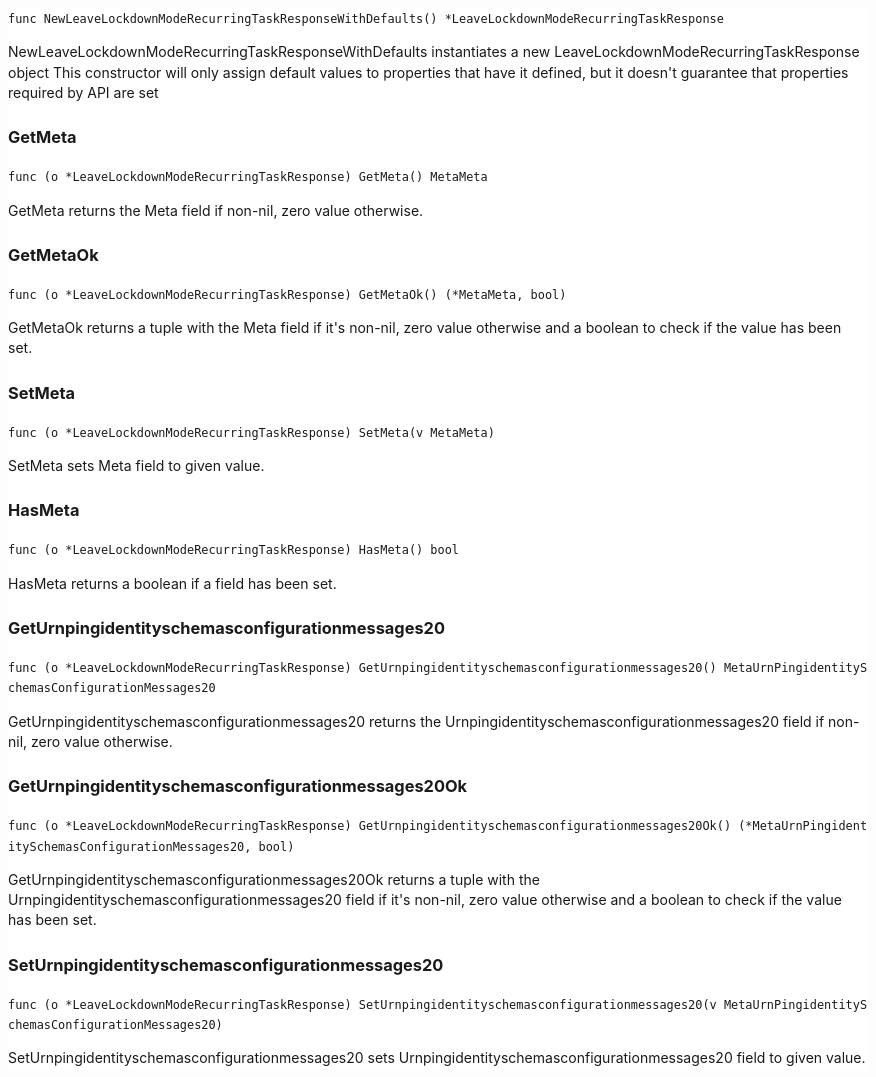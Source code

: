 `func NewLeaveLockdownModeRecurringTaskResponseWithDefaults() *LeaveLockdownModeRecurringTaskResponse`

NewLeaveLockdownModeRecurringTaskResponseWithDefaults instantiates a new LeaveLockdownModeRecurringTaskResponse object
This constructor will only assign default values to properties that have it defined,
but it doesn't guarantee that properties required by API are set

### GetMeta

`func (o *LeaveLockdownModeRecurringTaskResponse) GetMeta() MetaMeta`

GetMeta returns the Meta field if non-nil, zero value otherwise.

### GetMetaOk

`func (o *LeaveLockdownModeRecurringTaskResponse) GetMetaOk() (*MetaMeta, bool)`

GetMetaOk returns a tuple with the Meta field if it's non-nil, zero value otherwise
and a boolean to check if the value has been set.

### SetMeta

`func (o *LeaveLockdownModeRecurringTaskResponse) SetMeta(v MetaMeta)`

SetMeta sets Meta field to given value.

### HasMeta

`func (o *LeaveLockdownModeRecurringTaskResponse) HasMeta() bool`

HasMeta returns a boolean if a field has been set.

### GetUrnpingidentityschemasconfigurationmessages20

`func (o *LeaveLockdownModeRecurringTaskResponse) GetUrnpingidentityschemasconfigurationmessages20() MetaUrnPingidentitySchemasConfigurationMessages20`

GetUrnpingidentityschemasconfigurationmessages20 returns the Urnpingidentityschemasconfigurationmessages20 field if non-nil, zero value otherwise.

### GetUrnpingidentityschemasconfigurationmessages20Ok

`func (o *LeaveLockdownModeRecurringTaskResponse) GetUrnpingidentityschemasconfigurationmessages20Ok() (*MetaUrnPingidentitySchemasConfigurationMessages20, bool)`

GetUrnpingidentityschemasconfigurationmessages20Ok returns a tuple with the Urnpingidentityschemasconfigurationmessages20 field if it's non-nil, zero value otherwise
and a boolean to check if the value has been set.

### SetUrnpingidentityschemasconfigurationmessages20

`func (o *LeaveLockdownModeRecurringTaskResponse) SetUrnpingidentityschemasconfigurationmessages20(v MetaUrnPingidentitySchemasConfigurationMessages20)`

SetUrnpingidentityschemasconfigurationmessages20 sets Urnpingidentityschemasconfigurationmessages20 field to given value.
